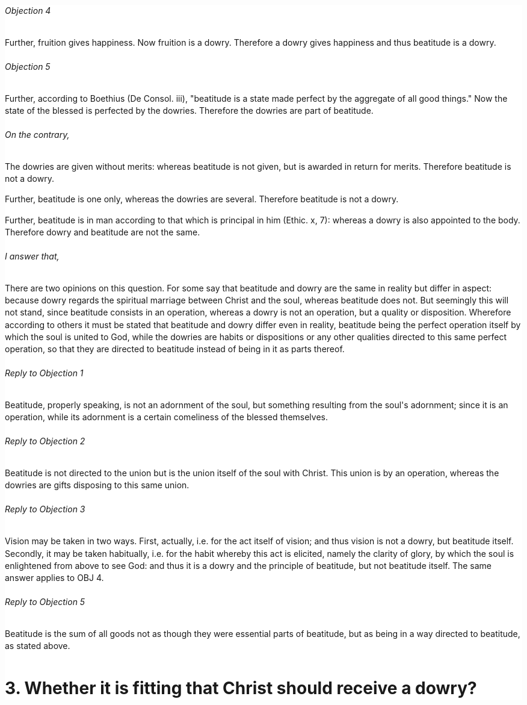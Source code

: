 ###### Objection 4
Further, fruition gives happiness. Now fruition is a dowry. Therefore a dowry gives happiness and thus beatitude is a dowry.  

###### Objection 5
Further, according to Boethius (De Consol. iii), "beatitude is a state made perfect by the aggregate of all good things." Now the state of the blessed is perfected by the dowries. Therefore the dowries are part of beatitude.  

###### On the contrary,
The dowries are given without merits: whereas beatitude is not given, but is awarded in return for merits. Therefore beatitude is not a dowry.  

Further, beatitude is one only, whereas the dowries are several. Therefore beatitude is not a dowry.  

Further, beatitude is in man according to that which is principal in him (Ethic. x, 7): whereas a dowry is also appointed to the body. Therefore dowry and beatitude are not the same.  

###### I answer that,
There are two opinions on this question. For some say that beatitude and dowry are the same in reality but differ in aspect: because dowry regards the spiritual marriage between Christ and the soul, whereas beatitude does not. But seemingly this will not stand, since beatitude consists in an operation, whereas a dowry is not an operation, but a quality or disposition. Wherefore according to others it must be stated that beatitude and dowry differ even in reality, beatitude being the perfect operation itself by which the soul is united to God, while the dowries are habits or dispositions or any other qualities directed to this same perfect operation, so that they are directed to beatitude instead of being in it as parts thereof.  

###### Reply to Objection 1
Beatitude, properly speaking, is not an adornment of the soul, but something resulting from the soul's adornment; since it is an operation, while its adornment is a certain comeliness of the blessed themselves.  

###### Reply to Objection 2
Beatitude is not directed to the union but is the union itself of the soul with Christ. This union is by an operation, whereas the dowries are gifts disposing to this same union.  

###### Reply to Objection 3
Vision may be taken in two ways. First, actually, i.e. for the act itself of vision; and thus vision is not a dowry, but beatitude itself. Secondly, it may be taken habitually, i.e. for the habit whereby this act is elicited, namely the clarity of glory, by which the soul is enlightened from above to see God: and thus it is a dowry and the principle of beatitude, but not beatitude itself. The same answer applies to OBJ 4.  

###### Reply to Objection 5
Beatitude is the sum of all goods not as though they were essential parts of beatitude, but as being in a way directed to beatitude, as stated above.  




# 3. Whether it is fitting that Christ should receive a dowry? 
